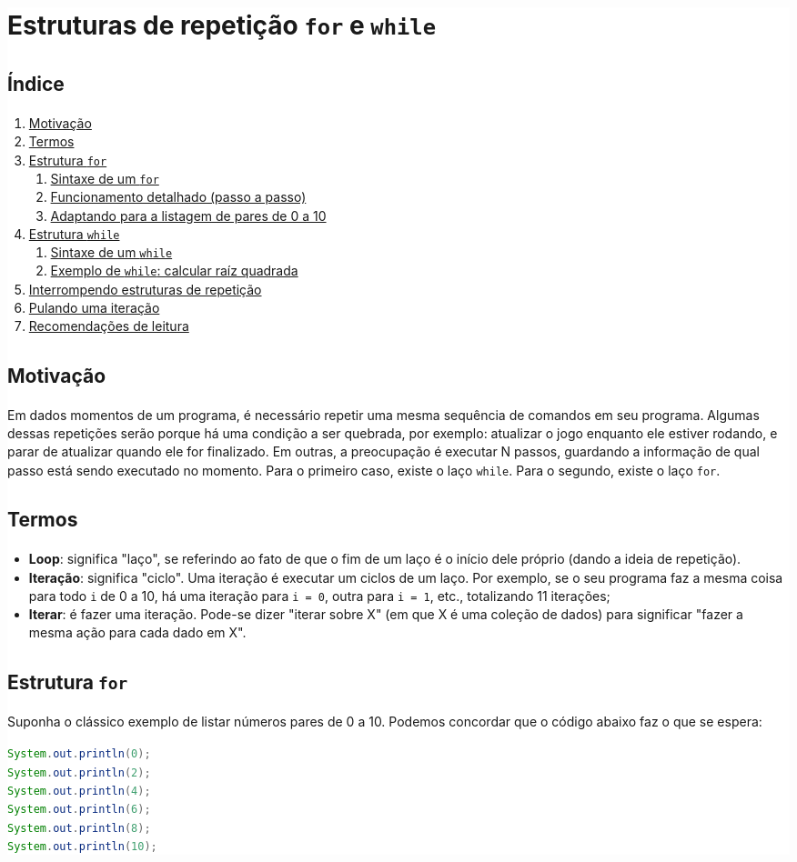 Estruturas de repetição `for` e `while`
=======================================

Índice
------

1. [Motivação](#motivação)
2. [Termos](#termos)
3. [Estrutura `for`](#estrutura-for)
   1. [Sintaxe de um `for`](#sintaxe-de-um-for)
   2. [Funcionamento detalhado (passo a passo)](#funcionamento-detalhado-(passo-a-passo))
   3. [Adaptando para a listagem de pares de 0 a 10](#adaptando-para-a-listagem-de-pares-de-0-a-10)
4. [Estrutura `while`](#estrutura-while)
   1. [Sintaxe de um `while`](#sintaxe-de-um-while)
   2. [Exemplo de `while`: calcular raíz quadrada](#exemplo-de-while-calcular-raíz-quadrada)
5. [Interrompendo estruturas de repetição](#interrompendo-estruturas-de-repetição)
6. [Pulando uma iteração](#pulando-uma-iteração)
7. [Recomendações de leitura](#recomendações-de-leitura)


Motivação
---------

Em dados momentos de um programa, é necessário repetir uma mesma sequência de
comandos em seu programa. Algumas dessas repetições serão porque há uma
condição a ser quebrada, por exemplo: atualizar o jogo enquanto ele estiver
rodando, e parar de atualizar quando ele for finalizado. Em outras, a
preocupação é executar N passos, guardando a informação de qual passo está
sendo executado no momento. Para o primeiro caso, existe o laço `while`. Para o
segundo, existe o laço `for`.

Termos
------

- **Loop**: significa "laço", se referindo ao fato de que o fim de um laço é o
  início dele próprio (dando a ideia de repetição).
- **Iteração**: significa "ciclo". Uma iteração é executar um ciclos de um
  laço. Por exemplo, se o seu programa faz a mesma coisa para todo `i` de 0 a
  10, há uma iteração para `i = 0`, outra para `i = 1`, etc., totalizando 11
  iterações;
- **Iterar**: é fazer uma iteração. Pode-se dizer "iterar sobre X" (em que X é
  uma coleção de dados) para significar "fazer a mesma ação para cada dado em
  X".

Estrutura `for`
---------------

Suponha o clássico exemplo de listar números pares de 0 a 10. Podemos concordar
que o código abaixo faz o que se espera:

```java
System.out.println(0);
System.out.println(2);
System.out.println(4);
System.out.println(6);
System.out.println(8);
System.out.println(10);
```
